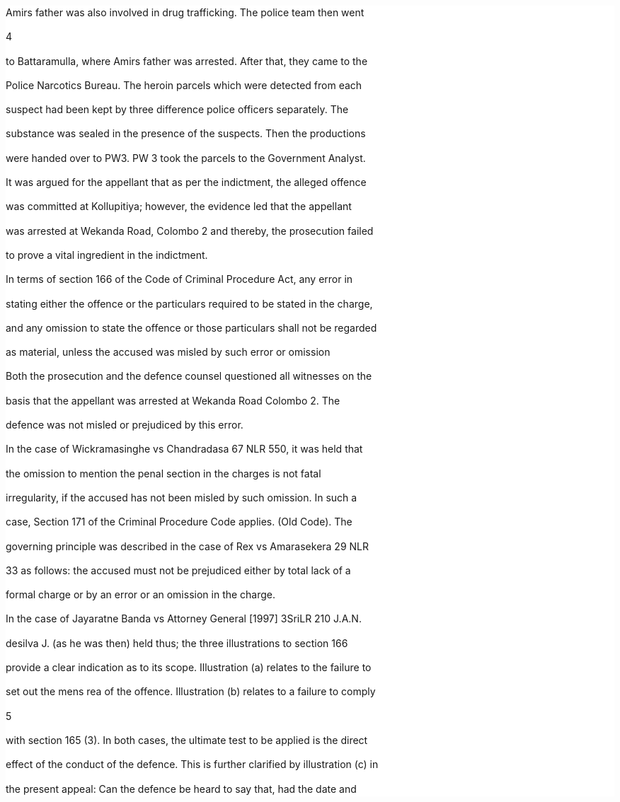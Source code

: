 Amirs father was also involved in drug trafficking. The police team then went

4

to Battaramulla, where Amirs father was arrested. After that, they came to the

Police Narcotics Bureau. The heroin parcels which were detected from each

suspect had been kept by three difference police officers separately. The

substance was sealed in the presence of the suspects. Then the productions

were handed over to PW3. PW 3 took the parcels to the Government Analyst.

It was argued for the appellant that as per the indictment, the alleged offence

was committed at Kollupitiya; however, the evidence led that the appellant

was arrested at Wekanda Road, Colombo 2 and thereby, the prosecution failed

to prove a vital ingredient in the indictment.

In terms of section 166 of the Code of Criminal Procedure Act, any error in

stating either the offence or the particulars required to be stated in the charge,

and any omission to state the offence or those particulars shall not be regarded

as material, unless the accused was misled by such error or omission

Both the prosecution and the defence counsel questioned all witnesses on the

basis that the appellant was arrested at Wekanda Road Colombo 2. The

defence was not misled or prejudiced by this error.

In the case of Wickramasinghe vs Chandradasa 67 NLR 550, it was held that

the omission to mention the penal section in the charges is not fatal

irregularity, if the accused has not been misled by such omission. In such a

case, Section 171 of the Criminal Procedure Code applies. (Old Code). The

governing principle was described in the case of Rex vs Amarasekera 29 NLR

33 as follows: the accused must not be prejudiced either by total lack of a

formal charge or by an error or an omission in the charge.

In the case of Jayaratne Banda vs Attorney General [1997] 3SriLR 210 J.A.N.

desilva J. (as he was then) held thus; the three illustrations to section 166

provide a clear indication as to its scope. Illustration (a) relates to the failure to

set out the mens rea of the offence. Illustration (b) relates to a failure to comply

5

with section 165 (3). In both cases, the ultimate test to be applied is the direct

effect of the conduct of the defence. This is further clarified by illustration (c) in

the present appeal: Can the defence be heard to say that, had the date and
